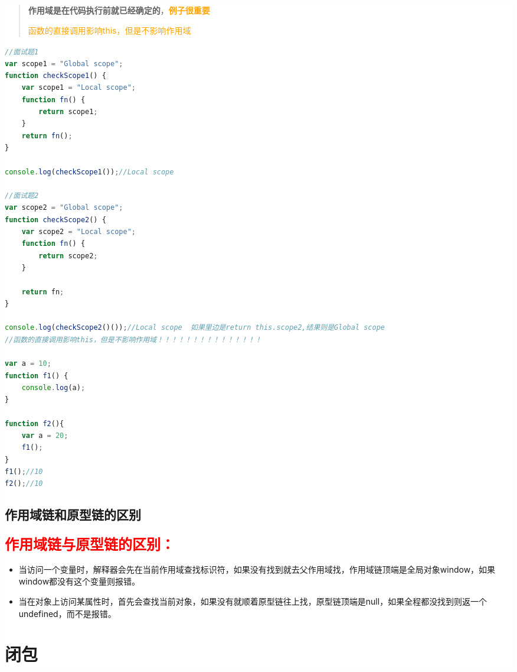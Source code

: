 > **作用域是在代码执行前就已经确定的**，<font color=orange>**例子很重要**</font>
>
> <span style="color:orange">函数的直接调用影响this，但是不影响作用域</span>

```javascript
//面试题1
var scope1 = "Global scope";
function checkScope1() {
    var scope1 = "Local scope";
    function fn() {
        return scope1;
    }
    return fn();
}

console.log(checkScope1());//Local scope

//面试题2
var scope2 = "Global scope";
function checkScope2() {
    var scope2 = "Local scope";
    function fn() {
        return scope2;
    }
    
    return fn;
}

console.log(checkScope2()());//Local scope  如果里边是return this.scope2,结果则是Global scope
//函数的直接调用影响this，但是不影响作用域！！！！！！！！！！！！！！！

var a = 10;
function f1() {
    console.log(a);
}

function f2(){
    var a = 20;
    f1();
}
f1();//10
f2();//10
```

## 作用域链和原型链的区别

<font color=red size=5>**作用域链与原型链的区别：**</font>

- 当访问一个变量时，解释器会先在当前作用域查找标识符，如果没有找到就去父作用域找，作用域链顶端是全局对象window，如果window都没有这个变量则报错。

- 当在对象上访问某属性时，首先会查找当前对象，如果没有就顺着原型链往上找，原型链顶端是null，如果全程都没找到则返一个undefined，而不是报错。

# 闭包
